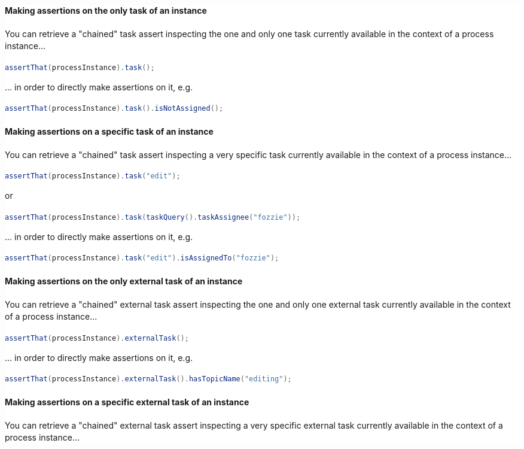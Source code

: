 <a name="helpers-task"></a>
#### Making assertions on the only task of an instance
 
You can retrieve a "chained" task assert inspecting the one and only 
one task currently available in the context of a process instance...

```java
assertThat(processInstance).task();
```

... in order to directly make assertions on it, e.g. 

```java
assertThat(processInstance).task().isNotAssigned();
```

<a name="helpers-task-taskquery"></a>
#### Making assertions on a specific task of an instance

You can retrieve a "chained" task assert inspecting a very specific task currently 
available in the context of a process instance...

```java
assertThat(processInstance).task("edit");
```

or

```java
assertThat(processInstance).task(taskQuery().taskAssignee("fozzie"));
```

... in order to directly make assertions on it, e.g. 

```java
assertThat(processInstance).task("edit").isAssignedTo("fozzie");
```

<a name="helpers-task-external"></a>
#### Making assertions on the only external task of an instance
 
You can retrieve a "chained" external task assert inspecting the one and only 
one external task currently available in the context of a process instance...

```java
assertThat(processInstance).externalTask();
```

... in order to directly make assertions on it, e.g. 

```java
assertThat(processInstance).externalTask().hasTopicName("editing");
```

<a name="helpers-task-external-taskquery"></a>
#### Making assertions on a specific external task of an instance

You can retrieve a "chained" external task assert inspecting a very specific external task currently 
available in the context of a process instance...
